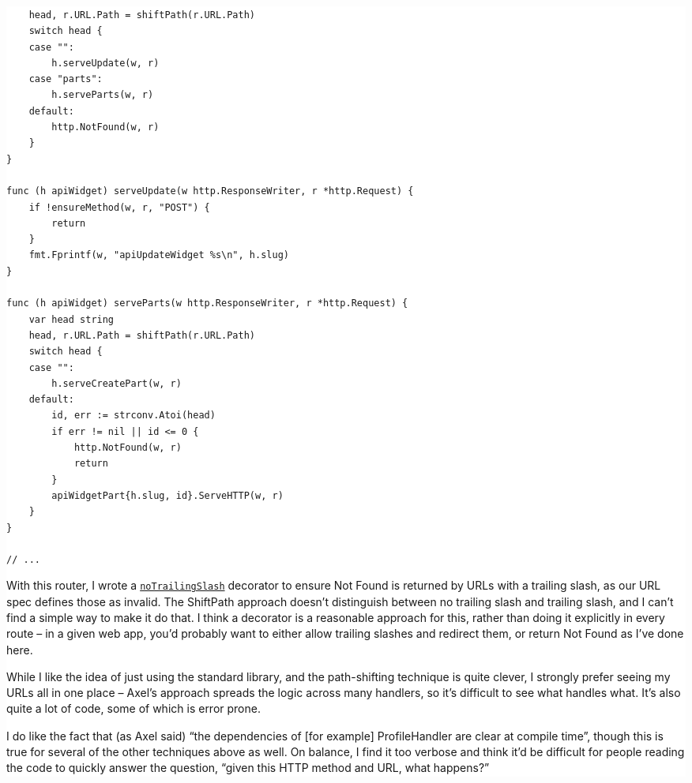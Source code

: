 ```
    head, r.URL.Path = shiftPath(r.URL.Path)
    switch head {
    case "":
        h.serveUpdate(w, r)
    case "parts":
        h.serveParts(w, r)
    default:
        http.NotFound(w, r)
    }
}

func (h apiWidget) serveUpdate(w http.ResponseWriter, r *http.Request) {
    if !ensureMethod(w, r, "POST") {
        return
    }
    fmt.Fprintf(w, "apiUpdateWidget %s\n", h.slug)
}

func (h apiWidget) serveParts(w http.ResponseWriter, r *http.Request) {
    var head string
    head, r.URL.Path = shiftPath(r.URL.Path)
    switch head {
    case "":
        h.serveCreatePart(w, r)
    default:
        id, err := strconv.Atoi(head)
        if err != nil || id <= 0 {
            http.NotFound(w, r)
            return
        }
        apiWidgetPart{h.slug, id}.ServeHTTP(w, r)
    }
}

// ...
```

With this router, I wrote a [`noTrailingSlash`](https://github.com/benhoyt/go-routing/blob/9a2fa7a643ecb5681f504b95064d948ee2177c9a/shiftpath/route.go#L54-L67) decorator to ensure Not Found is returned by URLs with a trailing  slash, as our URL spec defines those as invalid. The ShiftPath approach  doesn’t distinguish between no trailing slash and trailing slash, and I  can’t find a simple way to make it do that. I think a decorator is a  reasonable approach for this, rather than doing it explicitly in every  route – in a given web app, you’d probably want to either allow trailing slashes and redirect them, or return Not Found as I’ve done here.

While I like the idea of just using the standard library, and the  path-shifting technique is quite clever, I strongly prefer seeing my  URLs all in one place – Axel’s approach spreads the logic across many  handlers, so it’s difficult to see what handles what. It’s also quite a  lot of code, some of which is error prone.

I do like the fact that (as Axel said) “the dependencies of [for  example] ProfileHandler are clear at compile time”, though this is true  for several of the other techniques above as well. On balance, I find it too verbose and think it’d be difficult for people reading the code to  quickly answer the question, “given this HTTP method and URL, what  happens?”
